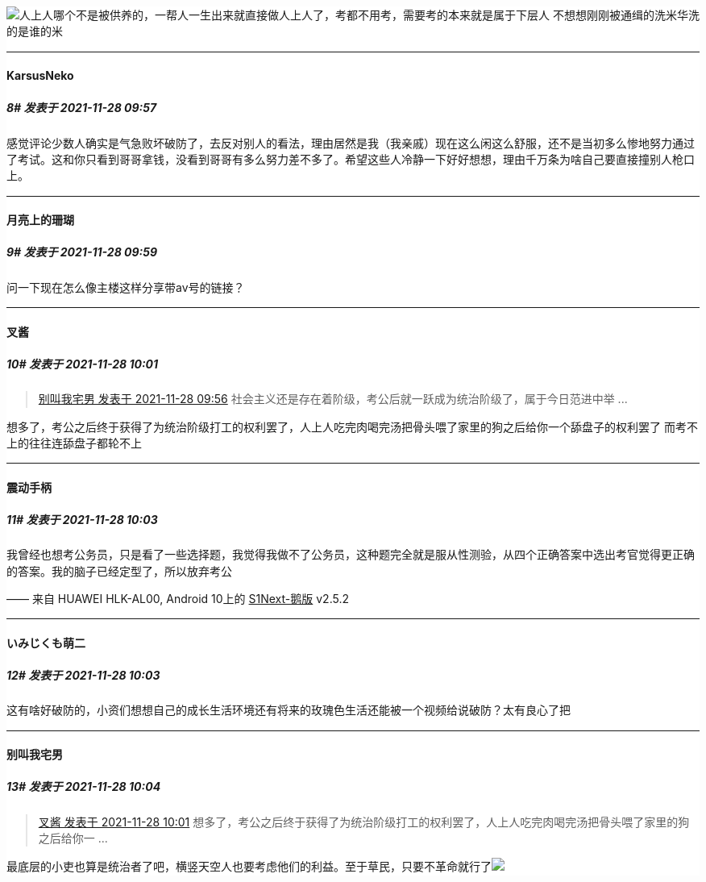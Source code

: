 <img src="https://static.saraba1st.com/image/smiley/face2017/048.png" referrerpolicy="no-referrer">人上人哪个不是被供养的，一帮人一生出来就直接做人上人了，考都不用考，需要考的本来就是属于下层人
不想想刚刚被通缉的洗米华洗的是谁的米

*****

####  KarsusNeko  
##### 8#       发表于 2021-11-28 09:57

感觉评论少数人确实是气急败坏破防了，去反对别人的看法，理由居然是我（我亲戚）现在这么闲这么舒服，还不是当初多么惨地努力通过了考试。这和你只看到哥哥拿钱，没看到哥哥有多么努力差不多了。希望这些人冷静一下好好想想，理由千万条为啥自己要直接撞别人枪口上。

*****

####  月亮上的珊瑚  
##### 9#       发表于 2021-11-28 09:59

问一下现在怎么像主楼这样分享带av号的链接？

*****

####  叉酱  
##### 10#       发表于 2021-11-28 10:01

<blockquote><a href="httphttps://bbs.saraba1st.com/2b/forum.php?mod=redirect&amp;goto=findpost&amp;pid=53729937&amp;ptid=2039751" target="_blank">别叫我宅男 发表于 2021-11-28 09:56</a>
社会主义还是存在着阶级，考公后就一跃成为统治阶级了，属于今日范进中举 ...</blockquote>
想多了，考公之后终于获得了为统治阶级打工的权利罢了，人上人吃完肉喝完汤把骨头喂了家里的狗之后给你一个舔盘子的权利罢了
而考不上的往往连舔盘子都轮不上

*****

####  震动手柄  
##### 11#       发表于 2021-11-28 10:03

我曾经也想考公务员，只是看了一些选择题，我觉得我做不了公务员，这种题完全就是服从性测验，从四个正确答案中选出考官觉得更正确的答案。我的脑子已经定型了，所以放弃考公

—— 来自 HUAWEI HLK-AL00, Android 10上的 [S1Next-鹅版](https://github.com/ykrank/S1-Next/releases) v2.5.2

*****

####  いみじくも萌二  
##### 12#       发表于 2021-11-28 10:03

这有啥好破防的，小资们想想自己的成长生活环境还有将来的玫瑰色生活还能被一个视频给说破防？太有良心了把

*****

####  别叫我宅男  
##### 13#       发表于 2021-11-28 10:04

<blockquote><a href="httphttps://bbs.saraba1st.com/2b/forum.php?mod=redirect&amp;goto=findpost&amp;pid=53729969&amp;ptid=2039751" target="_blank">叉酱 发表于 2021-11-28 10:01</a>
 想多了，考公之后终于获得了为统治阶级打工的权利罢了，人上人吃完肉喝完汤把骨头喂了家里的狗之后给你一 ...</blockquote>
最底层的小吏也算是统治者了吧，横竖天空人也要考虑他们的利益。至于草民，只要不革命就行了<img src="https://static.saraba1st.com/image/smiley/face2017/049.png" referrerpolicy="no-referrer">
